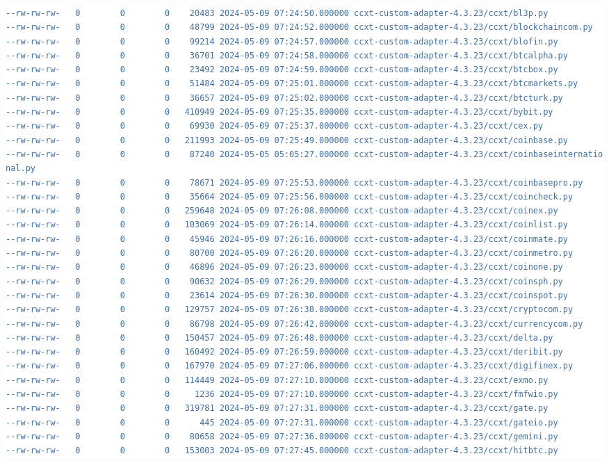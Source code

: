 ```diff
--rw-rw-rw-   0        0        0    20483 2024-05-09 07:24:50.000000 ccxt-custom-adapter-4.3.23/ccxt/bl3p.py
--rw-rw-rw-   0        0        0    48799 2024-05-09 07:24:52.000000 ccxt-custom-adapter-4.3.23/ccxt/blockchaincom.py
--rw-rw-rw-   0        0        0    99214 2024-05-09 07:24:57.000000 ccxt-custom-adapter-4.3.23/ccxt/blofin.py
--rw-rw-rw-   0        0        0    36701 2024-05-09 07:24:58.000000 ccxt-custom-adapter-4.3.23/ccxt/btcalpha.py
--rw-rw-rw-   0        0        0    23492 2024-05-09 07:24:59.000000 ccxt-custom-adapter-4.3.23/ccxt/btcbox.py
--rw-rw-rw-   0        0        0    51484 2024-05-09 07:25:01.000000 ccxt-custom-adapter-4.3.23/ccxt/btcmarkets.py
--rw-rw-rw-   0        0        0    36657 2024-05-09 07:25:02.000000 ccxt-custom-adapter-4.3.23/ccxt/btcturk.py
--rw-rw-rw-   0        0        0   410949 2024-05-09 07:25:35.000000 ccxt-custom-adapter-4.3.23/ccxt/bybit.py
--rw-rw-rw-   0        0        0    69930 2024-05-09 07:25:37.000000 ccxt-custom-adapter-4.3.23/ccxt/cex.py
--rw-rw-rw-   0        0        0   211993 2024-05-09 07:25:49.000000 ccxt-custom-adapter-4.3.23/ccxt/coinbase.py
--rw-rw-rw-   0        0        0    87240 2024-05-05 05:05:27.000000 ccxt-custom-adapter-4.3.23/ccxt/coinbaseinternational.py
--rw-rw-rw-   0        0        0    78671 2024-05-09 07:25:53.000000 ccxt-custom-adapter-4.3.23/ccxt/coinbasepro.py
--rw-rw-rw-   0        0        0    35664 2024-05-09 07:25:56.000000 ccxt-custom-adapter-4.3.23/ccxt/coincheck.py
--rw-rw-rw-   0        0        0   259648 2024-05-09 07:26:08.000000 ccxt-custom-adapter-4.3.23/ccxt/coinex.py
--rw-rw-rw-   0        0        0   103069 2024-05-09 07:26:14.000000 ccxt-custom-adapter-4.3.23/ccxt/coinlist.py
--rw-rw-rw-   0        0        0    45946 2024-05-09 07:26:16.000000 ccxt-custom-adapter-4.3.23/ccxt/coinmate.py
--rw-rw-rw-   0        0        0    80700 2024-05-09 07:26:20.000000 ccxt-custom-adapter-4.3.23/ccxt/coinmetro.py
--rw-rw-rw-   0        0        0    46896 2024-05-09 07:26:23.000000 ccxt-custom-adapter-4.3.23/ccxt/coinone.py
--rw-rw-rw-   0        0        0    90632 2024-05-09 07:26:29.000000 ccxt-custom-adapter-4.3.23/ccxt/coinsph.py
--rw-rw-rw-   0        0        0    23614 2024-05-09 07:26:30.000000 ccxt-custom-adapter-4.3.23/ccxt/coinspot.py
--rw-rw-rw-   0        0        0   129757 2024-05-09 07:26:38.000000 ccxt-custom-adapter-4.3.23/ccxt/cryptocom.py
--rw-rw-rw-   0        0        0    86798 2024-05-09 07:26:42.000000 ccxt-custom-adapter-4.3.23/ccxt/currencycom.py
--rw-rw-rw-   0        0        0   150457 2024-05-09 07:26:48.000000 ccxt-custom-adapter-4.3.23/ccxt/delta.py
--rw-rw-rw-   0        0        0   160492 2024-05-09 07:26:59.000000 ccxt-custom-adapter-4.3.23/ccxt/deribit.py
--rw-rw-rw-   0        0        0   167970 2024-05-09 07:27:06.000000 ccxt-custom-adapter-4.3.23/ccxt/digifinex.py
--rw-rw-rw-   0        0        0   114449 2024-05-09 07:27:10.000000 ccxt-custom-adapter-4.3.23/ccxt/exmo.py
--rw-rw-rw-   0        0        0     1236 2024-05-09 07:27:10.000000 ccxt-custom-adapter-4.3.23/ccxt/fmfwio.py
--rw-rw-rw-   0        0        0   319781 2024-05-09 07:27:31.000000 ccxt-custom-adapter-4.3.23/ccxt/gate.py
--rw-rw-rw-   0        0        0      445 2024-05-09 07:27:31.000000 ccxt-custom-adapter-4.3.23/ccxt/gateio.py
--rw-rw-rw-   0        0        0    80658 2024-05-09 07:27:36.000000 ccxt-custom-adapter-4.3.23/ccxt/gemini.py
--rw-rw-rw-   0        0        0   153003 2024-05-09 07:27:45.000000 ccxt-custom-adapter-4.3.23/ccxt/hitbtc.py
```